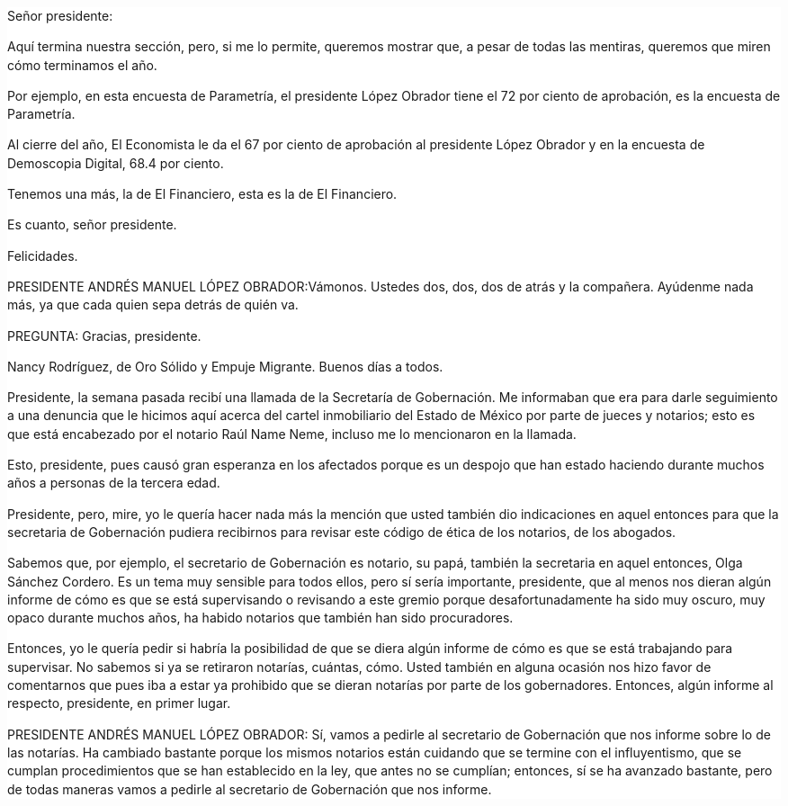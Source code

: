 Señor presidente:

Aquí termina nuestra sección, pero, si me lo permite, queremos mostrar que, a
pesar de todas las mentiras, queremos que miren cómo terminamos el año.

Por ejemplo, en esta encuesta de Parametría, el presidente López Obrador tiene
el 72 por ciento de aprobación, es la encuesta de Parametría.

Al cierre del año, El Economista le da el 67 por ciento de aprobación al
presidente López Obrador y en la encuesta de Demoscopia Digital, 68.4 por
ciento.

Tenemos una más, la de El Financiero, esta es la de El Financiero.

Es cuanto, señor presidente.

Felicidades.

PRESIDENTE ANDRÉS MANUEL LÓPEZ OBRADOR:Vámonos. Ustedes dos, dos, dos de atrás
y la compañera. Ayúdenme nada más, ya que cada quien sepa detrás de quién va.

PREGUNTA: Gracias, presidente.

Nancy Rodríguez, de Oro Sólido y Empuje Migrante. Buenos días a todos.

Presidente, la semana pasada recibí una llamada de la Secretaría de
Gobernación. Me informaban que era para darle seguimiento a una denuncia que
le hicimos aquí acerca del cartel inmobiliario del Estado de México por parte
de jueces y notarios; esto es que está encabezado por el notario Raúl Name
Neme, incluso me lo mencionaron en la llamada.

Esto, presidente, pues causó gran esperanza en los afectados porque es un
despojo que han estado haciendo durante muchos años a personas de la tercera
edad.

Presidente, pero, mire, yo le quería hacer nada más la mención que usted
también dio indicaciones en aquel entonces para que la secretaria de
Gobernación pudiera recibirnos para revisar este código de ética de los
notarios, de los abogados.

Sabemos que, por ejemplo, el secretario de Gobernación es notario, su papá,
también la secretaria en aquel entonces, Olga Sánchez Cordero. Es un tema muy
sensible para todos ellos, pero sí sería importante, presidente, que al menos
nos dieran algún informe de cómo es que se está supervisando o revisando a
este gremio porque desafortunadamente ha sido muy oscuro, muy opaco durante
muchos años, ha habido notarios que también han sido procuradores.

Entonces, yo le quería pedir si habría la posibilidad de que se diera algún
informe de cómo es que se está trabajando para supervisar. No sabemos si ya se
retiraron notarías, cuántas, cómo. Usted también en alguna ocasión nos hizo
favor de comentarnos que pues iba a estar ya prohibido que se dieran notarías
por parte de los gobernadores. Entonces, algún informe al respecto,
presidente, en primer lugar.

PRESIDENTE ANDRÉS MANUEL LÓPEZ OBRADOR: Sí, vamos a pedirle al secretario de
Gobernación que nos informe sobre lo de las notarías. Ha cambiado bastante
porque los mismos notarios están cuidando que se termine con el influyentismo,
que se cumplan procedimientos que se han establecido en la ley, que antes no
se cumplían; entonces, sí se ha avanzado bastante, pero de todas maneras vamos
a pedirle al secretario de Gobernación que nos informe.
